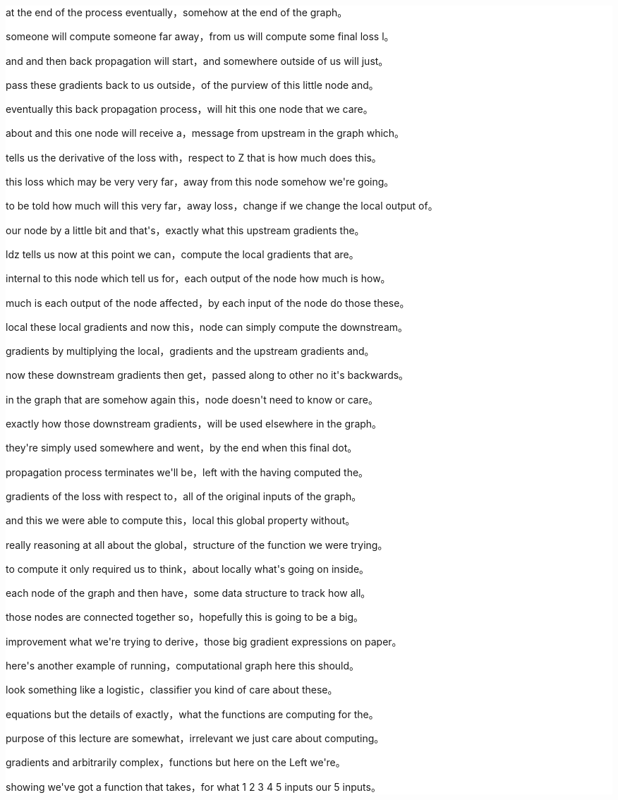 at the end of the process eventually，somehow at the end of the graph。

someone will compute someone far away，from us will compute some final loss l。

and and then back propagation will start，and somewhere outside of us will just。

pass these gradients back to us outside，of the purview of this little node and。

eventually this back propagation process，will hit this one node that we care。

about and this one node will receive a，message from upstream in the graph which。

tells us the derivative of the loss with，respect to Z that is how much does this。

this loss which may be very very far，away from this node somehow we're going。

to be told how much will this very far，away loss，change if we change the local output of。

our node by a little bit and that's，exactly what this upstream gradients the。

ldz tells us now at this point we can，compute the local gradients that are。

internal to this node which tell us for，each output of the node how much is how。

much is each output of the node affected，by each input of the node do those these。

local these local gradients and now this，node can simply compute the downstream。

gradients by multiplying the local，gradients and the upstream gradients and。

now these downstream gradients then get，passed along to other no it's backwards。

in the graph that are somehow again this，node doesn't need to know or care。

exactly how those downstream gradients，will be used elsewhere in the graph。

they're simply used somewhere and went，by the end when this final dot。

propagation process terminates we'll be，left with the having computed the。

gradients of the loss with respect to，all of the original inputs of the graph。

and this we were able to compute this，local this global property without。

really reasoning at all about the global，structure of the function we were trying。

to compute it only required us to think，about locally what's going on inside。

each node of the graph and then have，some data structure to track how all。

those nodes are connected together so，hopefully this is going to be a big。

improvement what we're trying to derive，those big gradient expressions on paper。

here's another example of running，computational graph here this should。

look something like a logistic，classifier you kind of care about these。

equations but the details of exactly，what the functions are computing for the。

purpose of this lecture are somewhat，irrelevant we just care about computing。

gradients and arbitrarily complex，functions but here on the Left we're。

showing we've got a function that takes，for what 1 2 3 4 5 inputs our 5 inputs。

